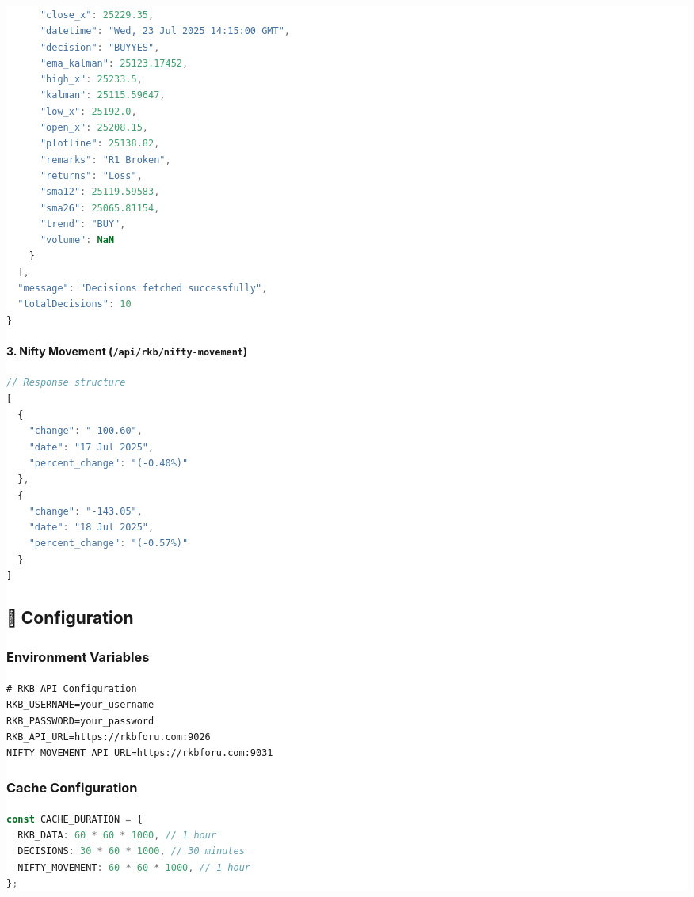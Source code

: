 ```typescript
      "close_x": 25229.35,
      "datetime": "Wed, 23 Jul 2025 14:15:00 GMT",
      "decision": "BUYYES",
      "ema_kalman": 25123.17452,
      "high_x": 25233.5,
      "kalman": 25115.59647,
      "low_x": 25192.0,
      "open_x": 25208.15,
      "plotline": 25138.82,
      "remarks": "R1 Broken",
      "returns": "Loss",
      "sma12": 25119.59583,
      "sma26": 25065.81154,
      "trend": "BUY",
      "volume": NaN
    }
  ],
  "message": "Decisions fetched successfully",
  "totalDecisions": 10
}
```

#### 3. Nifty Movement (`/api/rkb/nifty-movement`)
```typescript
// Response structure
[
  {
    "change": "-100.60",
    "date": "17 Jul 2025",
    "percent_change": "(-0.40%)"
  },
  {
    "change": "-143.05",
    "date": "18 Jul 2025",
    "percent_change": "(-0.57%)"
  }
]
```

## 🔧 Configuration

### Environment Variables
```env
# RKB API Configuration
RKB_USERNAME=your_username
RKB_PASSWORD=your_password
RKB_API_URL=https://rkbforu.com:9026
NIFTY_MOVEMENT_API_URL=https://rkbforu.com:9031
```

### Cache Configuration
```typescript
const CACHE_DURATION = {
  RKB_DATA: 60 * 60 * 1000, // 1 hour
  DECISIONS: 30 * 60 * 1000, // 30 minutes
  NIFTY_MOVEMENT: 60 * 60 * 1000, // 1 hour
};
```
